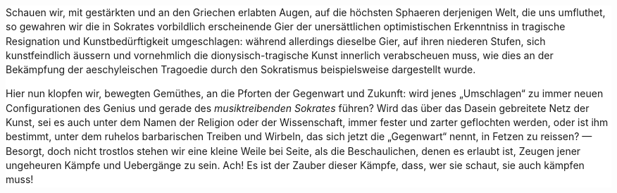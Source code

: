 Schauen wir, mit gestärkten und an den Griechen erlabten Augen, auf die höchsten Sphaeren derjenigen Welt, die uns umfluthet, so gewahren wir die in Sokrates vorbildlich erscheinende Gier der unersättlichen optimistischen Erkenntniss in tragische Resignation und Kunstbedürftigkeit umgeschlagen: während allerdings dieselbe Gier, auf ihren niederen Stufen, sich kunstfeindlich äussern und vornehmlich die dionysisch-tragische Kunst innerlich verabscheuen muss, wie dies an der Bekämpfung der aeschyleischen Tragoedie durch den Sokratismus beispielsweise dargestellt wurde.

Hier nun klopfen wir, bewegten Gemüthes, an die Pforten der Gegenwart und Zukunft: wird jenes „Umschlagen“ zu immer neuen Configurationen des Genius und gerade des *musiktreibenden Sokrates* führen? Wird das über das Dasein gebreitete Netz der Kunst, sei es auch unter dem Namen der Religion oder der Wissenschaft, immer fester und zarter geflochten werden, oder ist ihm bestimmt, unter dem ruhelos barbarischen Treiben und Wirbeln, das sich jetzt die „Gegenwart“ nennt, in Fetzen zu reissen? — Besorgt, doch nicht trostlos stehen wir eine kleine Weile bei Seite, als die Beschaulichen, denen es erlaubt ist, Zeugen jener ungeheuren Kämpfe und Uebergänge zu sein. Ach! Es ist der Zauber dieser Kämpfe, dass, wer sie schaut, sie auch kämpfen muss!
